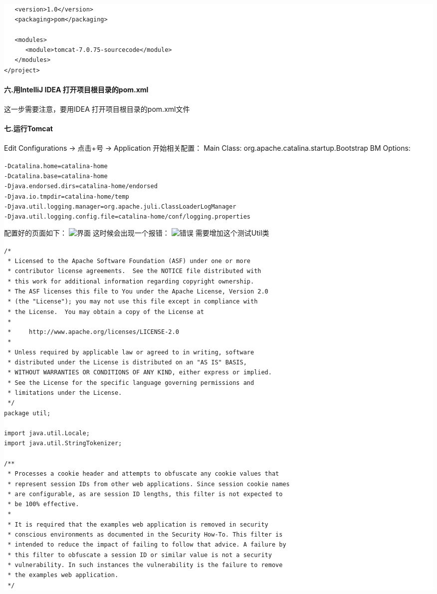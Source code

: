 ```
   <version>1.0</version>
   <packaging>pom</packaging>

   <modules>
      <module>tomcat-7.0.75-sourcecode</module>
   </modules>
</project>
```
#### 六.用IntelliJ IDEA 打开项目根目录的pom.xml
这一步需要注意，要用IDEA 打开项目根目录的pom.xml文件
#### 七.运行Tomcat
Edit Configurations -> 点击+号 -> Application  开始相关配置：
Main Class: org.apache.catalina.startup.Bootstrap
BM Options: 
```
-Dcatalina.home=catalina-home 
-Dcatalina.base=catalina-home 
-Djava.endorsed.dirs=catalina-home/endorsed 
-Djava.io.tmpdir=catalina-home/temp 
-Djava.util.logging.manager=org.apache.juli.ClassLoaderLogManager 
-Djava.util.logging.config.file=catalina-home/conf/logging.properties
```
配置好的页面如下：
![界面](jiemian.png)
这时候会出现一个报错：
![错误](error.png)
需要增加这个测试Util类
```
/*
 * Licensed to the Apache Software Foundation (ASF) under one or more
 * contributor license agreements.  See the NOTICE file distributed with
 * this work for additional information regarding copyright ownership.
 * The ASF licenses this file to You under the Apache License, Version 2.0
 * (the "License"); you may not use this file except in compliance with
 * the License.  You may obtain a copy of the License at
 *
 *     http://www.apache.org/licenses/LICENSE-2.0
 *
 * Unless required by applicable law or agreed to in writing, software
 * distributed under the License is distributed on an "AS IS" BASIS,
 * WITHOUT WARRANTIES OR CONDITIONS OF ANY KIND, either express or implied.
 * See the License for the specific language governing permissions and
 * limitations under the License.
 */
package util;

import java.util.Locale;
import java.util.StringTokenizer;

/**
 * Processes a cookie header and attempts to obfuscate any cookie values that
 * represent session IDs from other web applications. Since session cookie names
 * are configurable, as are session ID lengths, this filter is not expected to
 * be 100% effective.
 *
 * It is required that the examples web application is removed in security
 * conscious environments as documented in the Security How-To. This filter is
 * intended to reduce the impact of failing to follow that advice. A failure by
 * this filter to obfuscate a session ID or similar value is not a security
 * vulnerability. In such instances the vulnerability is the failure to remove
 * the examples web application.
 */
```